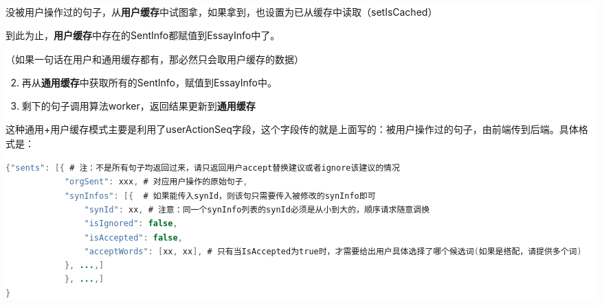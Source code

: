    没被用户操作过的句子，从**用户缓存**中试图拿，如果拿到，也设置为已从缓存中读取（setIsCached）

   到此为止，**用户缓存**中存在的SentInfo都赋值到EssayInfo中了。

   （如果一句话在用户和通用缓存都有，那必然只会取用户缓存的数据）



2. 再从**通用缓存**中获取所有的SentInfo，赋值到EssayInfo中。



3. 剩下的句子调用算法worker，返回结果更新到**通用缓存**

这种通用+用户缓存模式主要是利用了userActionSeq字段，这个字段传的就是上面写的：被用户操作过的句子，由前端传到后端。具体格式是：

```java
{"sents": [{ # 注：不是所有句子均返回过来，请只返回用户accept替换建议或者ignore该建议的情况
			"orgSent": xxx, # 对应用户操作的原始句子,
            "synInfos": [{  # 如果能传入synId，则该句只需要传入被修改的synInfo即可
                "synId": xx, # 注意：同一个synInfo列表的synId必须是从小到大的，顺序请求随意调换
                "isIgnored": false,
                "isAccepted": false,
                "acceptWords": [xx, xx], # 只有当IsAccepted为true时，才需要给出用户具体选择了哪个候选词(如果是搭配，请提供多个词)
            }, ...,]
		    }, ...,]
}

```

































































